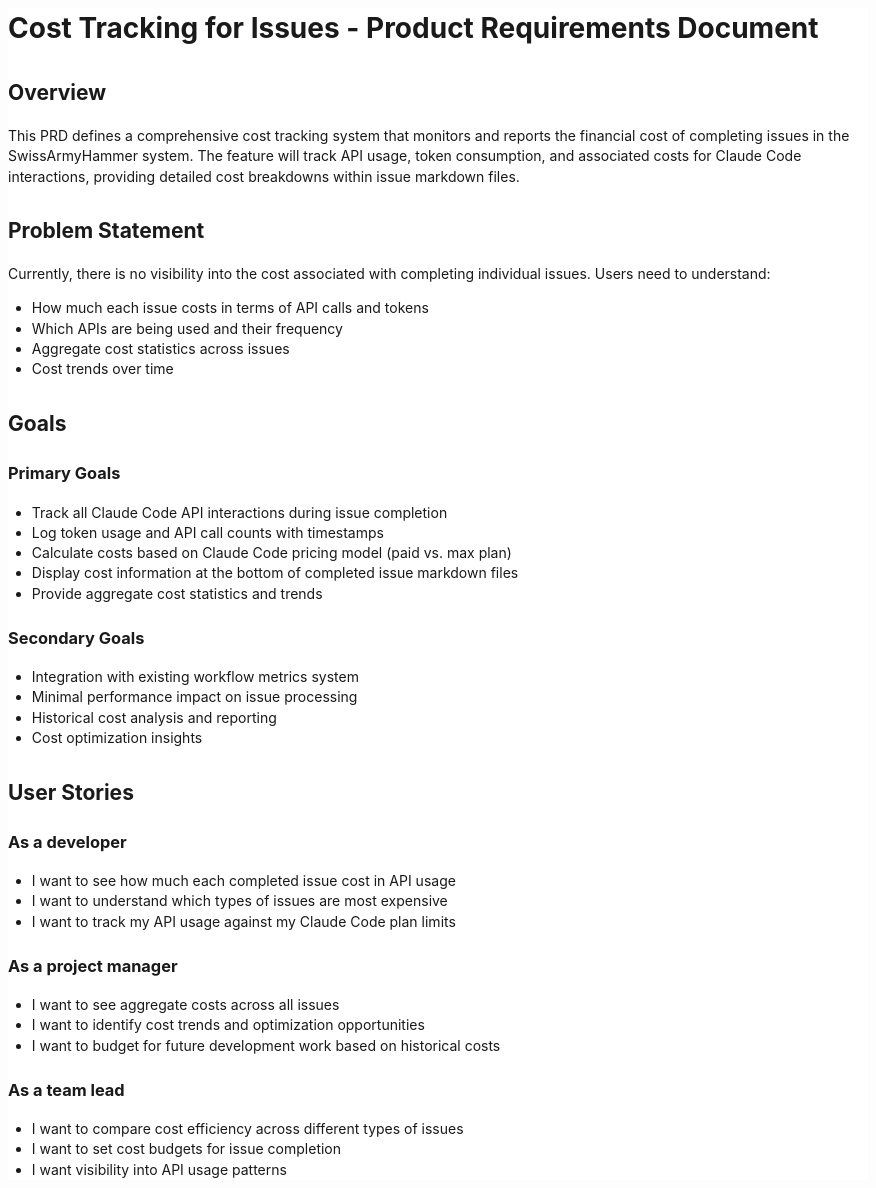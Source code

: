 # Cost Tracking for Issues - Product Requirements Document

## Overview

This PRD defines a comprehensive cost tracking system that monitors and reports the financial cost of completing issues in the SwissArmyHammer system. The feature will track API usage, token consumption, and associated costs for Claude Code interactions, providing detailed cost breakdowns within issue markdown files.

## Problem Statement

Currently, there is no visibility into the cost associated with completing individual issues. Users need to understand:
- How much each issue costs in terms of API calls and tokens
- Which APIs are being used and their frequency
- Aggregate cost statistics across issues
- Cost trends over time

## Goals

### Primary Goals
- Track all Claude Code API interactions during issue completion
- Log token usage and API call counts with timestamps
- Calculate costs based on Claude Code pricing model (paid vs. max plan)
- Display cost information at the bottom of completed issue markdown files
- Provide aggregate cost statistics and trends

### Secondary Goals
- Integration with existing workflow metrics system
- Minimal performance impact on issue processing
- Historical cost analysis and reporting
- Cost optimization insights

## User Stories

### As a developer
- I want to see how much each completed issue cost in API usage
- I want to understand which types of issues are most expensive
- I want to track my API usage against my Claude Code plan limits

### As a project manager
- I want to see aggregate costs across all issues
- I want to identify cost trends and optimization opportunities
- I want to budget for future development work based on historical costs

### As a team lead
- I want to compare cost efficiency across different types of issues
- I want to set cost budgets for issue completion
- I want visibility into API usage patterns
